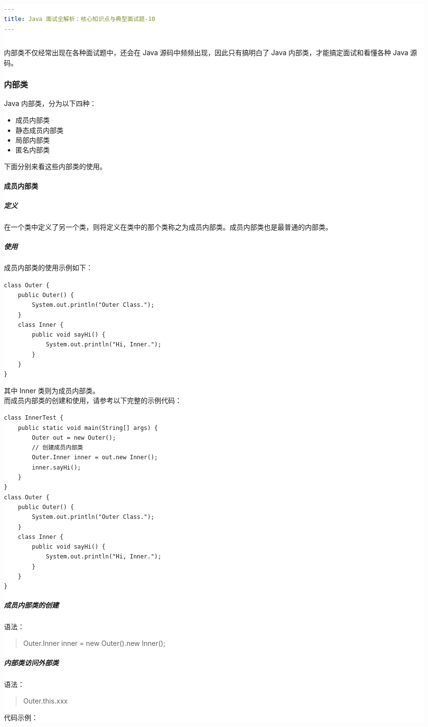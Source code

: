 ```yaml
---
title: Java 面试全解析：核心知识点与典型面试题-10
---
```

<article id="topicContainer" class="column_content"><h2 class="topic_title"></h2><div><p>内部类不仅经常出现在各种面试题中，还会在 Java 源码中频频出现，因此只有搞明白了 Java 内部类，才能搞定面试和看懂各种 Java 源码。</p>
<h3 id="">内部类</h3>
<p>Java 内部类，分为以下四种：</p>
<ul>
<li>成员内部类</li>
<li>静态成员内部类</li>
<li>局部内部类</li>
<li>匿名内部类</li>
</ul>
<p>下面分别来看这些内部类的使用。</p>
<h4 id="-1">成员内部类</h4>
<h5 id="-2"><strong>定义</strong></h5>
<p>在一个类中定义了另一个类，则将定义在类中的那个类称之为成员内部类。成员内部类也是最普通的内部类。</p>
<h5 id="-3"><strong>使用</strong></h5>
<p>成员内部类的使用示例如下：</p>
<pre><code>class Outer {
    public Outer() {
        System.out.println("Outer Class.");
    }
    class Inner {
        public void sayHi() {
            System.out.println("Hi, Inner.");
        }
    }
}
</code></pre>
<p>其中 Inner 类则为成员内部类。<br />而成员内部类的创建和使用，请参考以下完整的示例代码：</p>
<pre><code>class InnerTest {
    public static void main(String[] args) {
        Outer out = new Outer();
        // 创建成员内部类
        Outer.Inner inner = out.new Inner();
        inner.sayHi();
    }
}
class Outer {
    public Outer() {
        System.out.println("Outer Class.");
    }
    class Inner {
        public void sayHi() {
            System.out.println("Hi, Inner.");
        }
    }
}
</code></pre>
<h5 id="-4"><strong>成员内部类的创建</strong></h5>
<p>语法：</p>
<blockquote>
  <p>Outer.Inner inner = new Outer().new Inner();</p>
</blockquote>
<h5 id="-5"><strong>内部类访问外部类</strong></h5>
<p>语法：</p>
<blockquote>
  <p>Outer.this.xxx</p>
</blockquote>
<p>代码示例：</p>